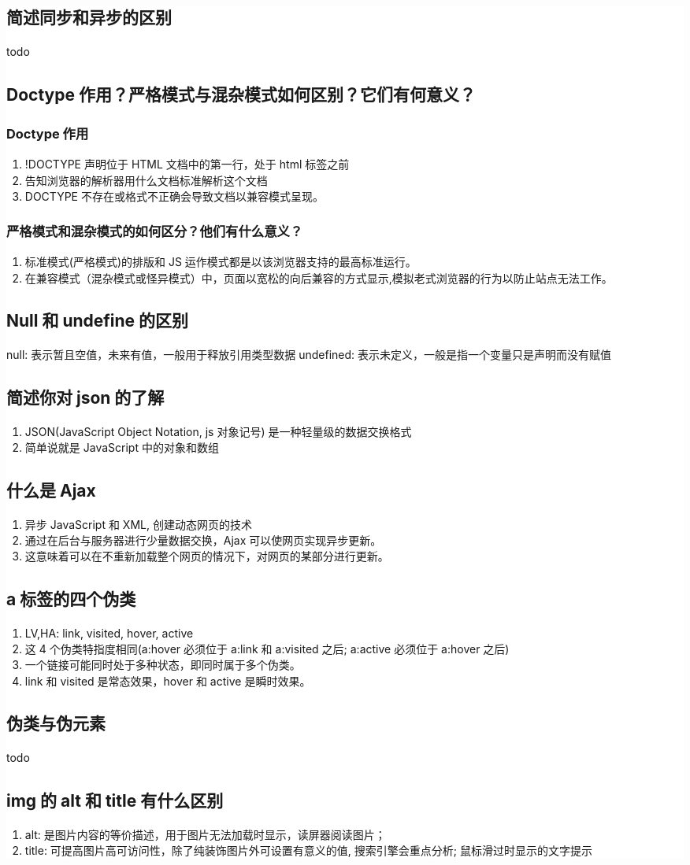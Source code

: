 ## 简述同步和异步的区别

todo

## Doctype 作用？严格模式与混杂模式如何区别？它们有何意义？

### Doctype 作用

1. !DOCTYPE 声明位于 HTML 文档中的第一行，处于 html 标签之前
2. 告知浏览器的解析器用什么文档标准解析这个文档
3. DOCTYPE 不存在或格式不正确会导致文档以兼容模式呈现。

### 严格模式和混杂模式的如何区分？他们有什么意义？

1. 标准模式(严格模式)的排版和 JS 运作模式都是以该浏览器支持的最高标准运行。
2. 在兼容模式（混杂模式或怪异模式）中，页面以宽松的向后兼容的方式显示,模拟老式浏览器的行为以防止站点无法工作。

## Null 和 undefine 的区别

null: 表示暂且空值，未来有值，一般用于释放引用类型数据
undefined: 表示未定义，一般是指一个变量只是声明而没有赋值

## 简述你对 json 的了解

1. JSON(JavaScript Object Notation, js 对象记号) 是一种轻量级的数据交换格式
2. 简单说就是 JavaScript 中的对象和数组

## 什么是 Ajax

1. 异步 JavaScript 和 XML, 创建动态网页的技术
2. 通过在后台与服务器进行少量数据交换，Ajax 可以使网页实现异步更新。
3. 这意味着可以在不重新加载整个网页的情况下，对网页的某部分进行更新。

## a 标签的四个伪类

1. LV,HA: link, visited, hover, active
2. 这 4 个伪类特指度相同(a:hover 必须位于 a:link 和 a:visited 之后; a:active 必须位于 a:hover 之后)
3. 一个链接可能同时处于多种状态，即同时属于多个伪类。
4. link 和 visited 是常态效果，hover 和 active 是瞬时效果。

## 伪类与伪元素

todo

## img 的 alt 和 title 有什么区别

1. alt: 是图片内容的等价描述，用于图片无法加载时显示，读屏器阅读图片；
2. title: 可提高图片高可访问性，除了纯装饰图片外可设置有意义的值, 搜索引擎会重点分析; 鼠标滑过时显示的文字提示
